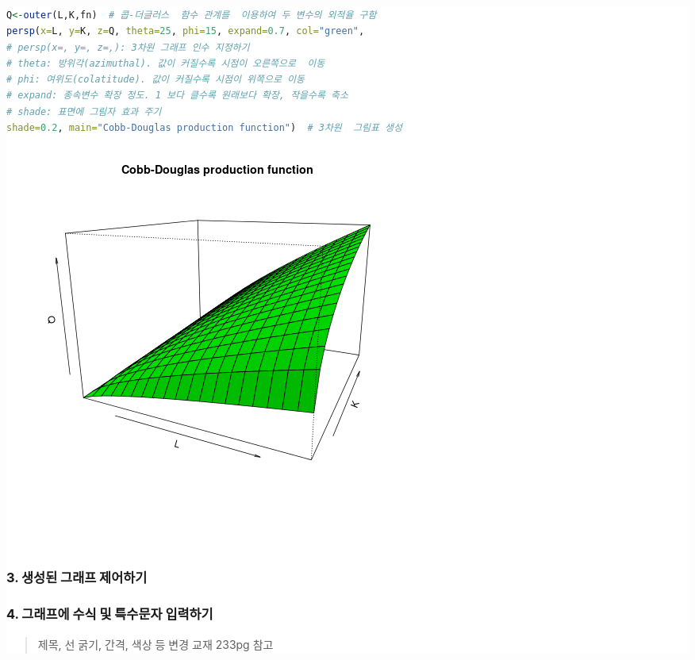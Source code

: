 ```r
Q<-outer(L,K,fn)  # 콥-더글러스  함수 관계를  이용하여 두 변수의 외적율 구함
persp(x=L, y=K, z=Q, theta=25, phi=15, expand=0.7, col="green",
# persp(x=, y=, z=,): 3차원 그래프 인수 지정하기
# theta: 방위각(azimuthal). 값이 커질수록 시점이 오른쪽으로  이동
# phi: 여위도(colatitude). 값이 커질수록 시점이 위쪽으로 이동
# expand: 종속변수 확장 정도. 1 보다 클수록 원래보다 확장, 작을수록 축소
# shade: 표면에 그림자 효과 주기
shade=0.2, main="Cobb-Douglas production function")  # 3차원  그림표 생성
```

![plot of chunk unnamed-chunk-13](figure/unnamed-chunk-13.png) 

### 3. 생성된 그래프 제어하기
### 4. 그래프에 수식 및 특수문자 입력하기
> 제목, 선 굵기, 간격, 색상 등 변경
> 교재 233pg 참고


